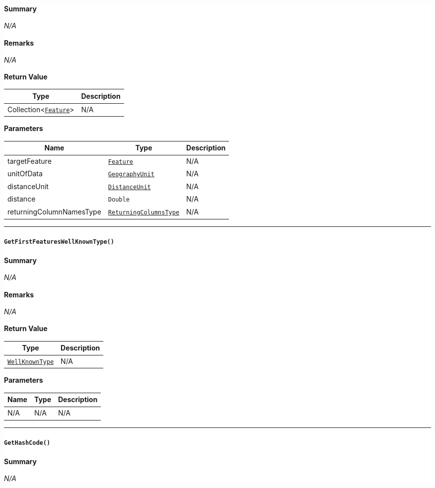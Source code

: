**Summary**

   *N/A*

**Remarks**

   *N/A*

**Return Value**

|Type|Description|
|---|---|
|Collection<[`Feature`](../ThinkGeo.Core/ThinkGeo.Core.Feature.md)>|N/A|

**Parameters**

|Name|Type|Description|
|---|---|---|
|targetFeature|[`Feature`](../ThinkGeo.Core/ThinkGeo.Core.Feature.md)|N/A|
|unitOfData|[`GeographyUnit`](../ThinkGeo.Core/ThinkGeo.Core.GeographyUnit.md)|N/A|
|distanceUnit|[`DistanceUnit`](../ThinkGeo.Core/ThinkGeo.Core.DistanceUnit.md)|N/A|
|distance|`Double`|N/A|
|returningColumnNamesType|[`ReturningColumnsType`](../ThinkGeo.Core/ThinkGeo.Core.ReturningColumnsType.md)|N/A|

---
#### `GetFirstFeaturesWellKnownType()`

**Summary**

   *N/A*

**Remarks**

   *N/A*

**Return Value**

|Type|Description|
|---|---|
|[`WellKnownType`](../ThinkGeo.Core/ThinkGeo.Core.WellKnownType.md)|N/A|

**Parameters**

|Name|Type|Description|
|---|---|---|
|N/A|N/A|N/A|

---
#### `GetHashCode()`

**Summary**

   *N/A*
